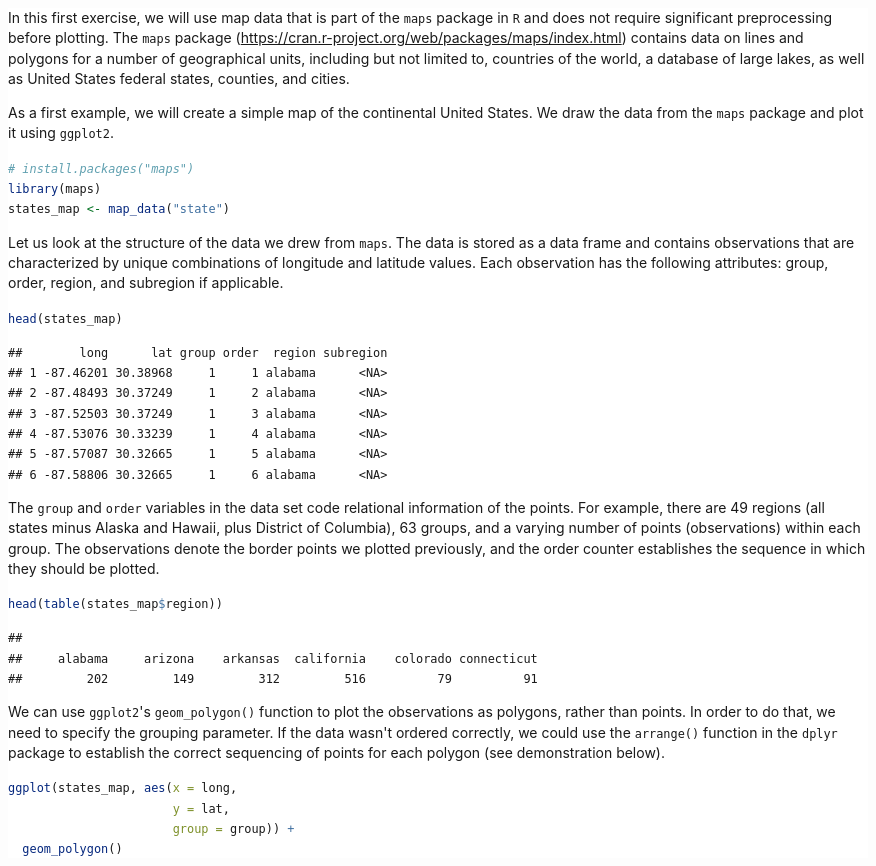 In this first exercise, we will use map data that is part of the `maps` package in `R` and does not require significant preprocessing before plotting. The `maps` package (https://cran.r-project.org/web/packages/maps/index.html) contains data on lines and polygons for a number of geographical units, including but not limited to, countries of the world, a database of large lakes, as well as United States federal states, counties, and cities.


As a first example, we will create a simple map of the continental United States. We draw the data from the `maps` package and plot it using `ggplot2`.

```r
# install.packages("maps")
library(maps)
states_map <- map_data("state")
```

Let us look at the structure of the data we drew from `maps`. The data is stored as a data frame and contains observations that are characterized by unique combinations of longitude and latitude values. Each observation has the following attributes: group, order, region, and subregion if applicable. 

```r
head(states_map)
```

```
##        long      lat group order  region subregion
## 1 -87.46201 30.38968     1     1 alabama      <NA>
## 2 -87.48493 30.37249     1     2 alabama      <NA>
## 3 -87.52503 30.37249     1     3 alabama      <NA>
## 4 -87.53076 30.33239     1     4 alabama      <NA>
## 5 -87.57087 30.32665     1     5 alabama      <NA>
## 6 -87.58806 30.32665     1     6 alabama      <NA>
```

The `group` and `order` variables in the data set code relational information of the points. For example, there are 49 regions (all states minus Alaska and Hawaii, plus District of Columbia), 63 groups, and a varying number of points (observations) within each group. The observations denote the border points we plotted previously, and the order counter establishes the sequence in which they should be plotted.

```r
head(table(states_map$region))
```

```
## 
##     alabama     arizona    arkansas  california    colorado connecticut 
##         202         149         312         516          79          91
```

We can use `ggplot2`'s `geom_polygon()` function to plot the observations as polygons, rather than points. In order to do that, we need to specify the grouping parameter. If the data wasn't ordered correctly, we could use the `arrange()` function in the `dplyr` package to establish the correct sequencing of points for each polygon (see demonstration below).

```r
ggplot(states_map, aes(x = long, 
                       y = lat, 
                       group = group)) +
  geom_polygon()
```
